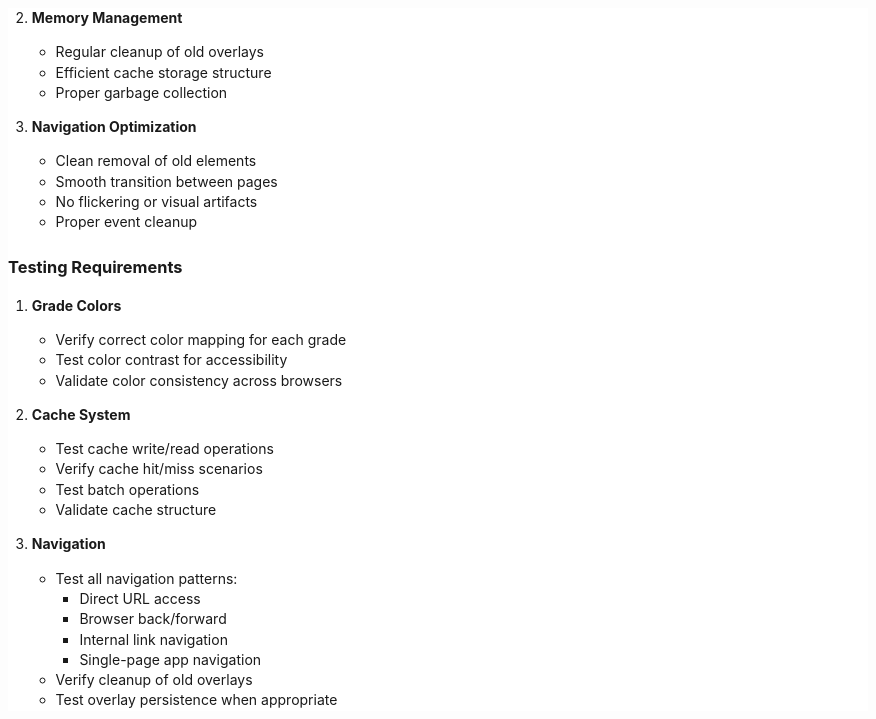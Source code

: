 2. **Memory Management**
   - Regular cleanup of old overlays
   - Efficient cache storage structure
   - Proper garbage collection

3. **Navigation Optimization**
   - Clean removal of old elements
   - Smooth transition between pages
   - No flickering or visual artifacts
   - Proper event cleanup

### Testing Requirements

1. **Grade Colors**
   - Verify correct color mapping for each grade
   - Test color contrast for accessibility
   - Validate color consistency across browsers

2. **Cache System**
   - Test cache write/read operations
   - Verify cache hit/miss scenarios
   - Test batch operations
   - Validate cache structure

3. **Navigation**
   - Test all navigation patterns:
     - Direct URL access
     - Browser back/forward
     - Internal link navigation
     - Single-page app navigation
   - Verify cleanup of old overlays
   - Test overlay persistence when appropriate 